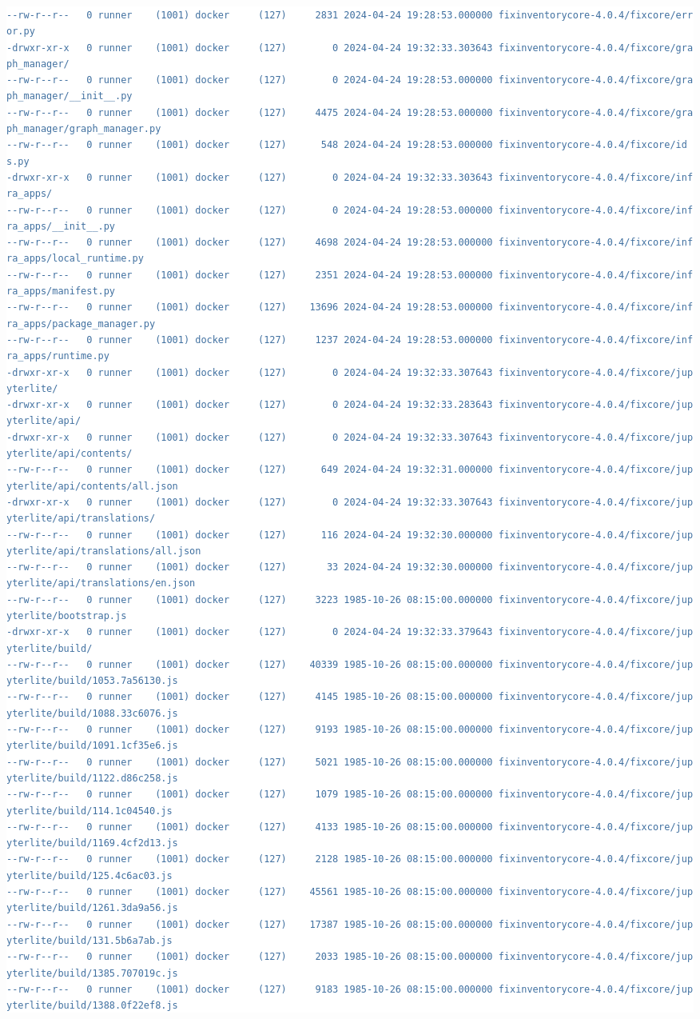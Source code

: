```diff
--rw-r--r--   0 runner    (1001) docker     (127)     2831 2024-04-24 19:28:53.000000 fixinventorycore-4.0.4/fixcore/error.py
-drwxr-xr-x   0 runner    (1001) docker     (127)        0 2024-04-24 19:32:33.303643 fixinventorycore-4.0.4/fixcore/graph_manager/
--rw-r--r--   0 runner    (1001) docker     (127)        0 2024-04-24 19:28:53.000000 fixinventorycore-4.0.4/fixcore/graph_manager/__init__.py
--rw-r--r--   0 runner    (1001) docker     (127)     4475 2024-04-24 19:28:53.000000 fixinventorycore-4.0.4/fixcore/graph_manager/graph_manager.py
--rw-r--r--   0 runner    (1001) docker     (127)      548 2024-04-24 19:28:53.000000 fixinventorycore-4.0.4/fixcore/ids.py
-drwxr-xr-x   0 runner    (1001) docker     (127)        0 2024-04-24 19:32:33.303643 fixinventorycore-4.0.4/fixcore/infra_apps/
--rw-r--r--   0 runner    (1001) docker     (127)        0 2024-04-24 19:28:53.000000 fixinventorycore-4.0.4/fixcore/infra_apps/__init__.py
--rw-r--r--   0 runner    (1001) docker     (127)     4698 2024-04-24 19:28:53.000000 fixinventorycore-4.0.4/fixcore/infra_apps/local_runtime.py
--rw-r--r--   0 runner    (1001) docker     (127)     2351 2024-04-24 19:28:53.000000 fixinventorycore-4.0.4/fixcore/infra_apps/manifest.py
--rw-r--r--   0 runner    (1001) docker     (127)    13696 2024-04-24 19:28:53.000000 fixinventorycore-4.0.4/fixcore/infra_apps/package_manager.py
--rw-r--r--   0 runner    (1001) docker     (127)     1237 2024-04-24 19:28:53.000000 fixinventorycore-4.0.4/fixcore/infra_apps/runtime.py
-drwxr-xr-x   0 runner    (1001) docker     (127)        0 2024-04-24 19:32:33.307643 fixinventorycore-4.0.4/fixcore/jupyterlite/
-drwxr-xr-x   0 runner    (1001) docker     (127)        0 2024-04-24 19:32:33.283643 fixinventorycore-4.0.4/fixcore/jupyterlite/api/
-drwxr-xr-x   0 runner    (1001) docker     (127)        0 2024-04-24 19:32:33.307643 fixinventorycore-4.0.4/fixcore/jupyterlite/api/contents/
--rw-r--r--   0 runner    (1001) docker     (127)      649 2024-04-24 19:32:31.000000 fixinventorycore-4.0.4/fixcore/jupyterlite/api/contents/all.json
-drwxr-xr-x   0 runner    (1001) docker     (127)        0 2024-04-24 19:32:33.307643 fixinventorycore-4.0.4/fixcore/jupyterlite/api/translations/
--rw-r--r--   0 runner    (1001) docker     (127)      116 2024-04-24 19:32:30.000000 fixinventorycore-4.0.4/fixcore/jupyterlite/api/translations/all.json
--rw-r--r--   0 runner    (1001) docker     (127)       33 2024-04-24 19:32:30.000000 fixinventorycore-4.0.4/fixcore/jupyterlite/api/translations/en.json
--rw-r--r--   0 runner    (1001) docker     (127)     3223 1985-10-26 08:15:00.000000 fixinventorycore-4.0.4/fixcore/jupyterlite/bootstrap.js
-drwxr-xr-x   0 runner    (1001) docker     (127)        0 2024-04-24 19:32:33.379643 fixinventorycore-4.0.4/fixcore/jupyterlite/build/
--rw-r--r--   0 runner    (1001) docker     (127)    40339 1985-10-26 08:15:00.000000 fixinventorycore-4.0.4/fixcore/jupyterlite/build/1053.7a56130.js
--rw-r--r--   0 runner    (1001) docker     (127)     4145 1985-10-26 08:15:00.000000 fixinventorycore-4.0.4/fixcore/jupyterlite/build/1088.33c6076.js
--rw-r--r--   0 runner    (1001) docker     (127)     9193 1985-10-26 08:15:00.000000 fixinventorycore-4.0.4/fixcore/jupyterlite/build/1091.1cf35e6.js
--rw-r--r--   0 runner    (1001) docker     (127)     5021 1985-10-26 08:15:00.000000 fixinventorycore-4.0.4/fixcore/jupyterlite/build/1122.d86c258.js
--rw-r--r--   0 runner    (1001) docker     (127)     1079 1985-10-26 08:15:00.000000 fixinventorycore-4.0.4/fixcore/jupyterlite/build/114.1c04540.js
--rw-r--r--   0 runner    (1001) docker     (127)     4133 1985-10-26 08:15:00.000000 fixinventorycore-4.0.4/fixcore/jupyterlite/build/1169.4cf2d13.js
--rw-r--r--   0 runner    (1001) docker     (127)     2128 1985-10-26 08:15:00.000000 fixinventorycore-4.0.4/fixcore/jupyterlite/build/125.4c6ac03.js
--rw-r--r--   0 runner    (1001) docker     (127)    45561 1985-10-26 08:15:00.000000 fixinventorycore-4.0.4/fixcore/jupyterlite/build/1261.3da9a56.js
--rw-r--r--   0 runner    (1001) docker     (127)    17387 1985-10-26 08:15:00.000000 fixinventorycore-4.0.4/fixcore/jupyterlite/build/131.5b6a7ab.js
--rw-r--r--   0 runner    (1001) docker     (127)     2033 1985-10-26 08:15:00.000000 fixinventorycore-4.0.4/fixcore/jupyterlite/build/1385.707019c.js
--rw-r--r--   0 runner    (1001) docker     (127)     9183 1985-10-26 08:15:00.000000 fixinventorycore-4.0.4/fixcore/jupyterlite/build/1388.0f22ef8.js
```